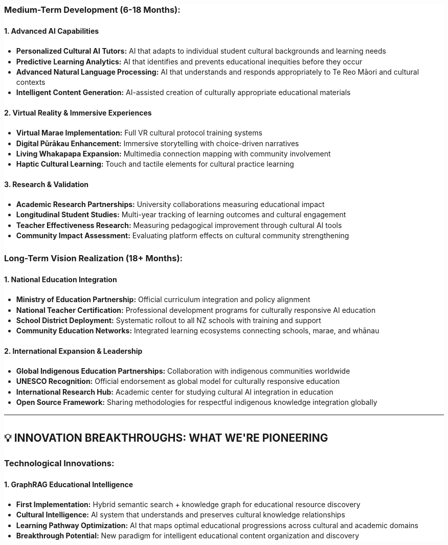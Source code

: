 ### **Medium-Term Development (6-18 Months):**

#### **1. Advanced AI Capabilities**
- **Personalized Cultural AI Tutors:** AI that adapts to individual student cultural backgrounds and learning needs
- **Predictive Learning Analytics:** AI that identifies and prevents educational inequities before they occur
- **Advanced Natural Language Processing:** AI that understands and responds appropriately to Te Reo Māori and cultural contexts
- **Intelligent Content Generation:** AI-assisted creation of culturally appropriate educational materials

#### **2. Virtual Reality & Immersive Experiences**
- **Virtual Marae Implementation:** Full VR cultural protocol training systems
- **Digital Pūrākau Enhancement:** Immersive storytelling with choice-driven narratives
- **Living Whakapapa Expansion:** Multimedia connection mapping with community involvement
- **Haptic Cultural Learning:** Touch and tactile elements for cultural practice learning

#### **3. Research & Validation**
- **Academic Research Partnerships:** University collaborations measuring educational impact
- **Longitudinal Student Studies:** Multi-year tracking of learning outcomes and cultural engagement
- **Teacher Effectiveness Research:** Measuring pedagogical improvement through cultural AI tools
- **Community Impact Assessment:** Evaluating platform effects on cultural community strengthening

### **Long-Term Vision Realization (18+ Months):**

#### **1. National Education Integration**
- **Ministry of Education Partnership:** Official curriculum integration and policy alignment
- **National Teacher Certification:** Professional development programs for culturally responsive AI education
- **School District Deployment:** Systematic rollout to all NZ schools with training and support
- **Community Education Networks:** Integrated learning ecosystems connecting schools, marae, and whānau

#### **2. International Expansion & Leadership**
- **Global Indigenous Education Partnerships:** Collaboration with indigenous communities worldwide
- **UNESCO Recognition:** Official endorsement as global model for culturally responsive education
- **International Research Hub:** Academic center for studying cultural AI integration in education
- **Open Source Framework:** Sharing methodologies for respectful indigenous knowledge integration globally

---

## 💡 **INNOVATION BREAKTHROUGHS: WHAT WE'RE PIONEERING**

### **Technological Innovations:**

#### **1. GraphRAG Educational Intelligence**
- **First Implementation:** Hybrid semantic search + knowledge graph for educational resource discovery
- **Cultural Intelligence:** AI system that understands and preserves cultural knowledge relationships
- **Learning Pathway Optimization:** AI that maps optimal educational progressions across cultural and academic domains
- **Breakthrough Potential:** New paradigm for intelligent educational content organization and discovery
